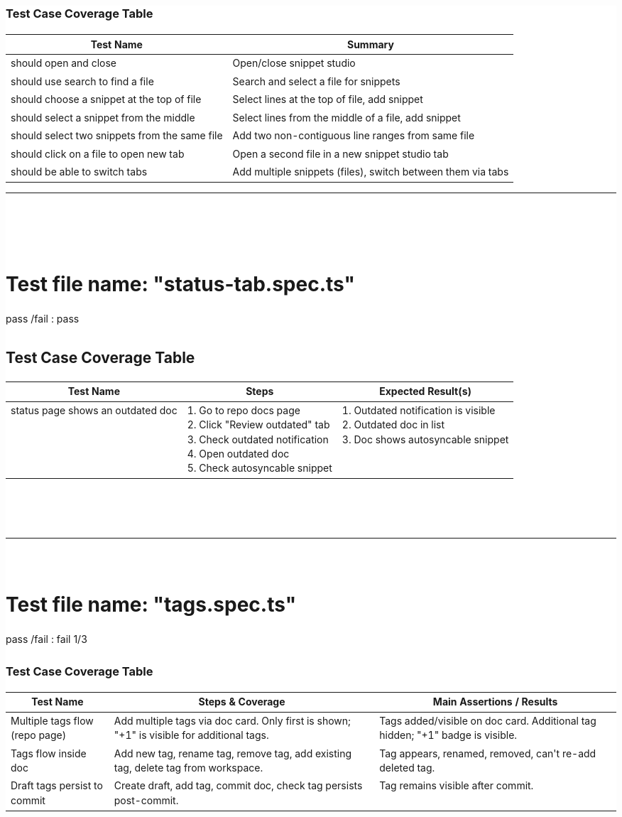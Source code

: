 ### Test Case Coverage Table

| Test Name                                     | Summary                                                     |
| --------------------------------------------- | ----------------------------------------------------------- |
| should open and close                         | Open/close snippet studio                                   |
| should use search to find a file              | Search and select a file for snippets                       |
| should choose a snippet at the top of file    | Select lines at the top of file, add snippet                |
| should select a snippet from the middle       | Select lines from the middle of a file, add snippet         |
| should select two snippets from the same file | Add two non-contiguous line ranges from same file           |
| should click on a file to open new tab        | Open a second file in a new snippet studio tab              |
| should be able to switch tabs                 | Add multiple snippets (files), switch between them via tabs |

---

&nbsp;

&nbsp;

# Test file name: "status-tab.spec.ts"

pass /fail : pass

## Test Case Coverage Table

| Test Name                         | Steps                                                                                                                                                 | Expected Result(s)                                                                                   |
| --------------------------------- | ----------------------------------------------------------------------------------------------------------------------------------------------------- | ---------------------------------------------------------------------------------------------------- |
| status page shows an outdated doc | 1\. Go to repo docs page<br>2. Click "Review outdated" tab<br>3. Check outdated notification<br>4. Open outdated doc<br>5. Check autosyncable snippet | 1\. Outdated notification is visible<br>2. Outdated doc in list<br>3. Doc shows autosyncable snippet |

&nbsp;

&nbsp;

---

&nbsp;

# Test file name: "tags.spec.ts"

pass /fail : fail 1/3

### Test Case Coverage Table

| Test Name                      | Steps & Coverage                                                                          | Main Assertions / Results                                                     |
| ------------------------------ | ----------------------------------------------------------------------------------------- | ----------------------------------------------------------------------------- |
| Multiple tags flow (repo page) | Add multiple tags via doc card. Only first is shown; "+1" is visible for additional tags. | Tags added/visible on doc card. Additional tag hidden; "+1" badge is visible. |
| Tags flow inside doc           | Add new tag, rename tag, remove tag, add existing tag, delete tag from workspace.         | Tag appears, renamed, removed, can't re-add deleted tag.                      |
| Draft tags persist to commit   | Create draft, add tag, commit doc, check tag persists post-commit.                        | Tag remains visible after commit.                                             |
